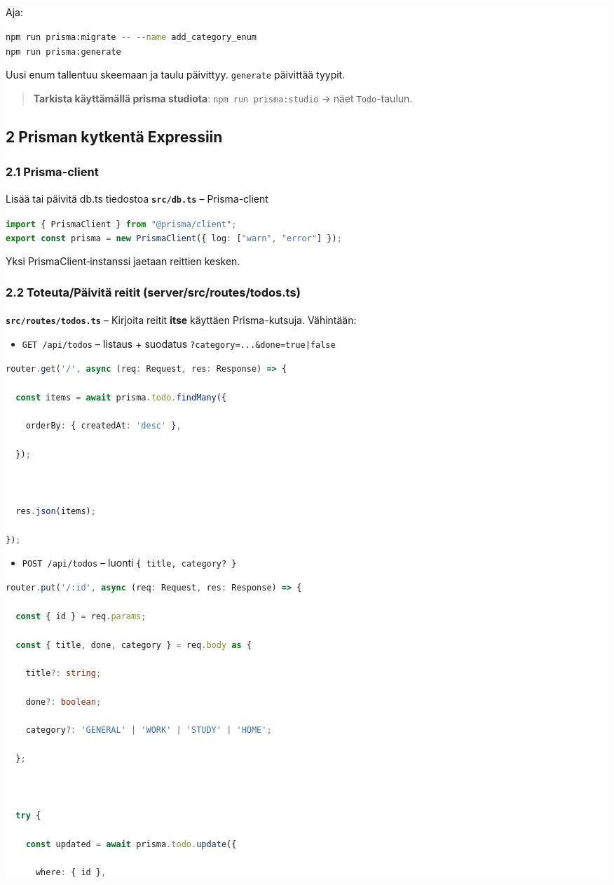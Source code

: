 Aja:

```bash
npm run prisma:migrate -- --name add_category_enum
npm run prisma:generate
```

Uusi enum tallentuu skeemaan ja taulu päivittyy. `generate` päivittää tyypit.

> **Tarkista käyttämällä prisma studiota**: `npm run prisma:studio` → näet `Todo`-taulun.

## 2 Prisman kytkentä Expressiin

### 2.1 Prisma-client

Lisää tai päivitä db.ts tiedostoa **`src/db.ts`** – Prisma-client

```ts
import { PrismaClient } from "@prisma/client";
export const prisma = new PrismaClient({ log: ["warn", "error"] });
```

Yksi PrismaClient‑instanssi jaetaan reittien kesken.

### 2.2 Toteuta/Päivitä reitit (server/src/routes/todos.ts)

**`src/routes/todos.ts`** – Kirjoita reitit **itse** käyttäen Prisma-kutsuja. Vähintään:

- `GET /api/todos` – listaus + suodatus `?category=...&done=true|false`
```ts
router.get('/', async (req: Request, res: Response) => {

  const items = await prisma.todo.findMany({

    orderBy: { createdAt: 'desc' },

  });

  

  res.json(items);

});
```
    
- `POST /api/todos` – luonti `{ title, category? }`
```ts
router.put('/:id', async (req: Request, res: Response) => {

  const { id } = req.params;

  const { title, done, category } = req.body as {

    title?: string;

    done?: boolean;

    category?: 'GENERAL' | 'WORK' | 'STUDY' | 'HOME';

  };

  

  try {

    const updated = await prisma.todo.update({

      where: { id },
```